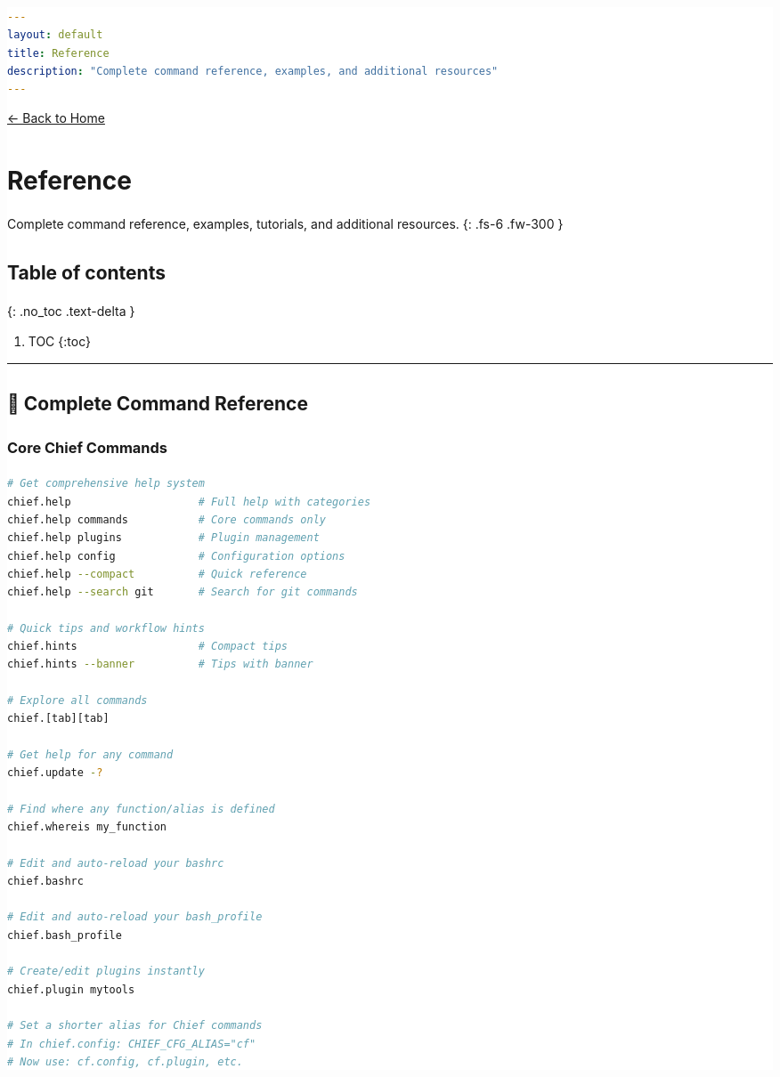 ```yaml
---
layout: default
title: Reference
description: "Complete command reference, examples, and additional resources"
---
```


[← Back to Home](https://chief.reonetlabs.us/)

# Reference

Complete command reference, examples, tutorials, and additional resources.
{: .fs-6 .fw-300 }

## Table of contents
{: .no_toc .text-delta }

1. TOC
{:toc}

---

## 📖 Complete Command Reference

### Core Chief Commands

```bash
# Get comprehensive help system
chief.help                    # Full help with categories
chief.help commands           # Core commands only
chief.help plugins            # Plugin management  
chief.help config             # Configuration options
chief.help --compact          # Quick reference
chief.help --search git       # Search for git commands

# Quick tips and workflow hints
chief.hints                   # Compact tips
chief.hints --banner          # Tips with banner

# Explore all commands
chief.[tab][tab]

# Get help for any command
chief.update -?

# Find where any function/alias is defined
chief.whereis my_function

# Edit and auto-reload your bashrc
chief.bashrc

# Edit and auto-reload your bash_profile
chief.bash_profile

# Create/edit plugins instantly
chief.plugin mytools

# Set a shorter alias for Chief commands
# In chief.config: CHIEF_CFG_ALIAS="cf"
# Now use: cf.config, cf.plugin, etc.
```
